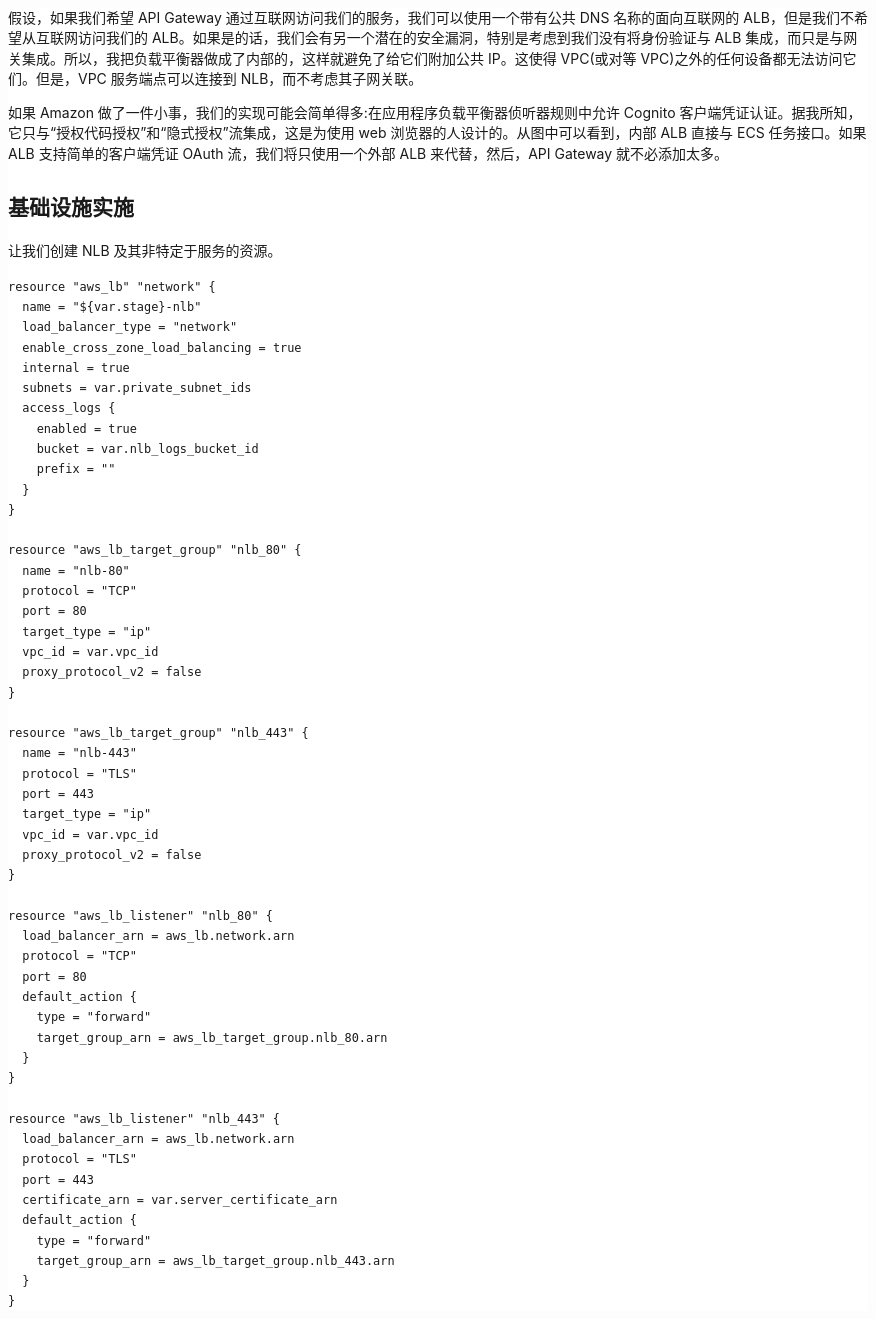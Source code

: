 假设，如果我们希望 API Gateway 通过互联网访问我们的服务，我们可以使用一个带有公共 DNS 名称的面向互联网的 ALB，但是我们不希望从互联网访问我们的 ALB。如果是的话，我们会有另一个潜在的安全漏洞，特别是考虑到我们没有将身份验证与 ALB 集成，而只是与网关集成。所以，我把负载平衡器做成了内部的，这样就避免了给它们附加公共 IP。这使得 VPC(或对等 VPC)之外的任何设备都无法访问它们。但是，VPC 服务端点可以连接到 NLB，而不考虑其子网关联。

如果 Amazon 做了一件小事，我们的实现可能会简单得多:在应用程序负载平衡器侦听器规则中允许 Cognito 客户端凭证认证。据我所知，它只与“授权代码授权”和“隐式授权”流集成，这是为使用 web 浏览器的人设计的。从图中可以看到，内部 ALB 直接与 ECS 任务接口。如果 ALB 支持简单的客户端凭证 OAuth 流，我们将只使用一个外部 ALB 来代替，然后，API Gateway 就不必添加太多。

## 基础设施实施

让我们创建 NLB 及其非特定于服务的资源。

```
resource "aws_lb" "network" {
  name = "${var.stage}-nlb"
  load_balancer_type = "network"
  enable_cross_zone_load_balancing = true
  internal = true
  subnets = var.private_subnet_ids
  access_logs {
    enabled = true
    bucket = var.nlb_logs_bucket_id
    prefix = ""
  }
}

resource "aws_lb_target_group" "nlb_80" {
  name = "nlb-80"
  protocol = "TCP"
  port = 80
  target_type = "ip"
  vpc_id = var.vpc_id
  proxy_protocol_v2 = false
}

resource "aws_lb_target_group" "nlb_443" {
  name = "nlb-443"
  protocol = "TLS"
  port = 443
  target_type = "ip"
  vpc_id = var.vpc_id
  proxy_protocol_v2 = false
}

resource "aws_lb_listener" "nlb_80" {
  load_balancer_arn = aws_lb.network.arn
  protocol = "TCP"
  port = 80
  default_action {
    type = "forward"
    target_group_arn = aws_lb_target_group.nlb_80.arn
  }
}

resource "aws_lb_listener" "nlb_443" {
  load_balancer_arn = aws_lb.network.arn
  protocol = "TLS"
  port = 443
  certificate_arn = var.server_certificate_arn
  default_action {
    type = "forward"
    target_group_arn = aws_lb_target_group.nlb_443.arn
  }
}
```
